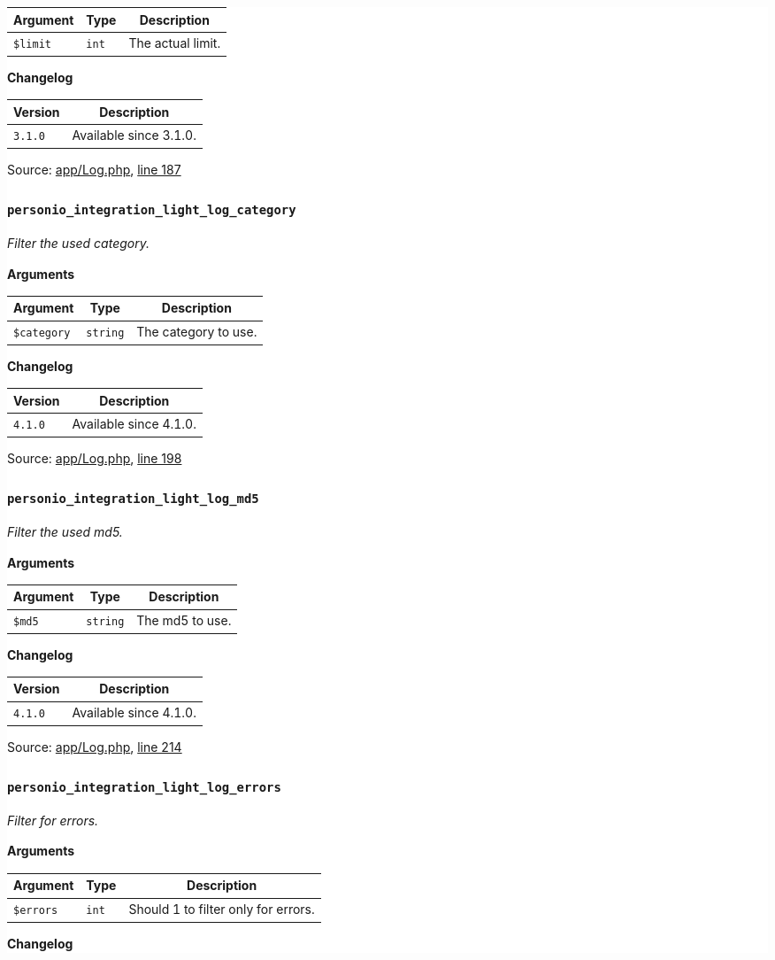 Argument | Type | Description
-------- | ---- | -----------
`$limit` | `int` | The actual limit.

**Changelog**

Version | Description
------- | -----------
`3.1.0` | Available since 3.1.0.

Source: [app/Log.php](Log.php), [line 187](Log.php#L187-L193)

### `personio_integration_light_log_category`

*Filter the used category.*

**Arguments**

Argument | Type | Description
-------- | ---- | -----------
`$category` | `string` | The category to use.

**Changelog**

Version | Description
------- | -----------
`4.1.0` | Available since 4.1.0.

Source: [app/Log.php](Log.php), [line 198](Log.php#L198-L204)

### `personio_integration_light_log_md5`

*Filter the used md5.*

**Arguments**

Argument | Type | Description
-------- | ---- | -----------
`$md5` | `string` | The md5 to use.

**Changelog**

Version | Description
------- | -----------
`4.1.0` | Available since 4.1.0.

Source: [app/Log.php](Log.php), [line 214](Log.php#L214-L220)

### `personio_integration_light_log_errors`

*Filter for errors.*

**Arguments**

Argument | Type | Description
-------- | ---- | -----------
`$errors` | `int` | Should 1 to filter only for errors.

**Changelog**
